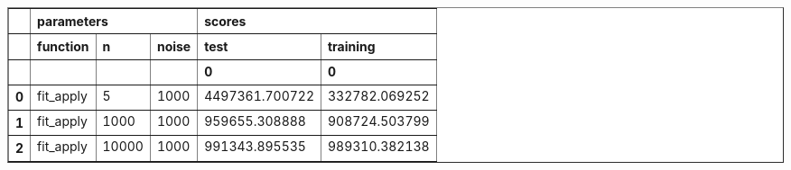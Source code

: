 <div>
<style scoped>
    .dataframe tbody tr th:only-of-type {
        vertical-align: middle;
    }

    .dataframe tbody tr th {
        vertical-align: top;
    }

    .dataframe thead tr th {
        text-align: left;
    }
</style>
<table border="1" class="dataframe">
  <thead>
    <tr>
      <th></th>
      <th colspan="3" halign="left">parameters</th>
      <th colspan="2" halign="left">scores</th>
    </tr>
    <tr>
      <th></th>
      <th>function</th>
      <th>n</th>
      <th>noise</th>
      <th>test</th>
      <th>training</th>
    </tr>
    <tr>
      <th></th>
      <th></th>
      <th></th>
      <th></th>
      <th>0</th>
      <th>0</th>
    </tr>
  </thead>
  <tbody>
    <tr>
      <th>0</th>
      <td>fit_apply</td>
      <td>5</td>
      <td>1000</td>
      <td>4497361.700722</td>
      <td>332782.069252</td>
    </tr>
    <tr>
      <th>1</th>
      <td>fit_apply</td>
      <td>1000</td>
      <td>1000</td>
      <td>959655.308888</td>
      <td>908724.503799</td>
    </tr>
    <tr>
      <th>2</th>
      <td>fit_apply</td>
      <td>10000</td>
      <td>1000</td>
      <td>991343.895535</td>
      <td>989310.382138</td>
    </tr>
  </tbody>